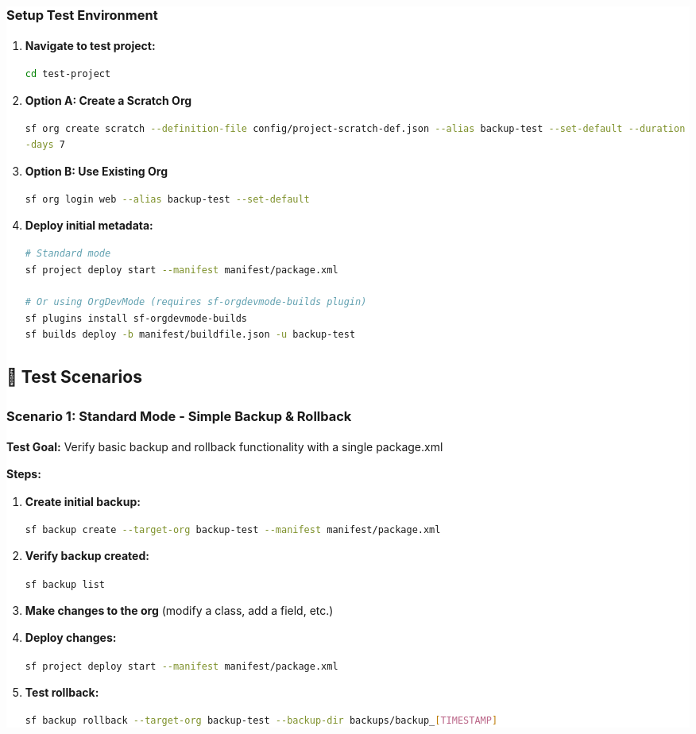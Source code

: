### Setup Test Environment

1. **Navigate to test project:**
   ```bash
   cd test-project
   ```

2. **Option A: Create a Scratch Org**
   ```bash
   sf org create scratch --definition-file config/project-scratch-def.json --alias backup-test --set-default --duration-days 7
   ```

3. **Option B: Use Existing Org**
   ```bash
   sf org login web --alias backup-test --set-default
   ```

4. **Deploy initial metadata:**
   ```bash
   # Standard mode
   sf project deploy start --manifest manifest/package.xml

   # Or using OrgDevMode (requires sf-orgdevmode-builds plugin)
   sf plugins install sf-orgdevmode-builds
   sf builds deploy -b manifest/buildfile.json -u backup-test
   ```

## 🧪 Test Scenarios

### Scenario 1: Standard Mode - Simple Backup & Rollback

**Test Goal:** Verify basic backup and rollback functionality with a single package.xml

**Steps:**

1. **Create initial backup:**
   ```bash
   sf backup create --target-org backup-test --manifest manifest/package.xml
   ```

2. **Verify backup created:**
   ```bash
   sf backup list
   ```

3. **Make changes to the org** (modify a class, add a field, etc.)

4. **Deploy changes:**
   ```bash
   sf project deploy start --manifest manifest/package.xml
   ```

5. **Test rollback:**
   ```bash
   sf backup rollback --target-org backup-test --backup-dir backups/backup_[TIMESTAMP]
   ```

